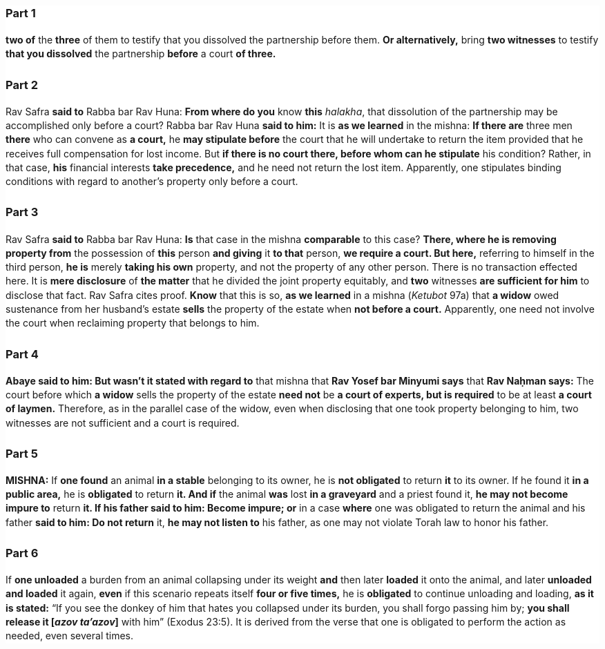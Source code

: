 
### Part 1
<b>two of</b> the <b>three</b> of them to testify that you dissolved the partnership before them. <b>Or alternatively,</b> bring <b>two witnesses</b> to testify <b>that you dissolved</b> the partnership <b>before</b> a court <b>of three.</b>

### Part 2
Rav Safra <b>said to</b> Rabba bar Rav Huna: <b>From where do you</b> know <b>this</b> <i>halakha</i>, that dissolution of the partnership may be accomplished only before a court? Rabba bar Rav Huna <b>said to him:</b> It is <b>as we learned</b> in the mishna: <b>If there are</b> three men <b>there</b> who can convene as <b>a court,</b> he <b>may stipulate before</b> the court that he will undertake to return the item provided that he receives full compensation for lost income. But <b>if there is no court there, before whom can he stipulate</b> his condition? Rather, in that case, <b>his</b> financial interests <b>take precedence,</b> and he need not return the lost item. Apparently, one stipulates binding conditions with regard to another’s property only before a court.

### Part 3
Rav Safra <b>said to</b> Rabba bar Rav Huna: <b>Is</b> that case in the mishna <b>comparable</b> to this case? <b>There, where he is removing property from</b> the possession of <b>this</b> person <b>and giving</b> it <b>to that</b> person, <b>we require a court. But here,</b> referring to himself in the third person, <b>he is</b> merely <b>taking his own</b> property, and not the property of any other person. There is no transaction effected here. It is <b>mere disclosure</b> of <b>the matter</b> that he divided the joint property equitably, and <b>two</b> witnesses <b>are sufficient for him</b> to disclose that fact. Rav Safra cites proof. <b>Know</b> that this is so, <b>as we learned</b> in a mishna (<i>Ketubot</i> 97a) that <b>a widow</b> owed sustenance from her husband’s estate <b>sells</b> the property of the estate when <b>not before a court.</b> Apparently, one need not involve the court when reclaiming property that belongs to him.

### Part 4
<b>Abaye said to him: But wasn’t it stated with regard to</b> that mishna that <b>Rav Yosef bar Minyumi says</b> that <b>Rav Naḥman says:</b> The court before which <b>a widow</b> sells the property of the estate <b>need not</b> be <b>a court of experts, but is required</b> to be at least <b>a court of laymen.</b> Therefore, as in the parallel case of the widow, even when disclosing that one took property belonging to him, two witnesses are not sufficient and a court is required.

### Part 5
<strong>MISHNA:</strong> If <b>one found</b> an animal <b>in a stable</b> belonging to its owner, he is <b>not obligated</b> to return <b>it</b> to its owner. If he found it <b>in a public area,</b> he is <b>obligated</b> to return <b>it. And if</b> the animal <b>was</b> lost <b>in a graveyard</b> and a priest found it, <b>he may not become impure to</b> return <b>it. If his father said to him: Become impure; or</b> in a case <b>where</b> one was obligated to return the animal and his father <b>said to him: Do not return</b> it, <b>he may not listen to</b> his father, as one may not violate Torah law to honor his father.

### Part 6
If <b>one unloaded</b> a burden from an animal collapsing under its weight <b>and</b> then later <b>loaded</b> it onto the animal, and later <b>unloaded and loaded</b> it again, <b>even</b> if this scenario repeats itself <b>four or five times,</b> he is <b>obligated</b> to continue unloading and loading, <b>as it is stated:</b> “If you see the donkey of him that hates you collapsed under its burden, you shall forgo passing him by; <b>you shall release it [<i>azov ta’azov</i>]</b> with him” (Exodus 23:5). It is derived from the verse that one is obligated to perform the action as needed, even several times.
